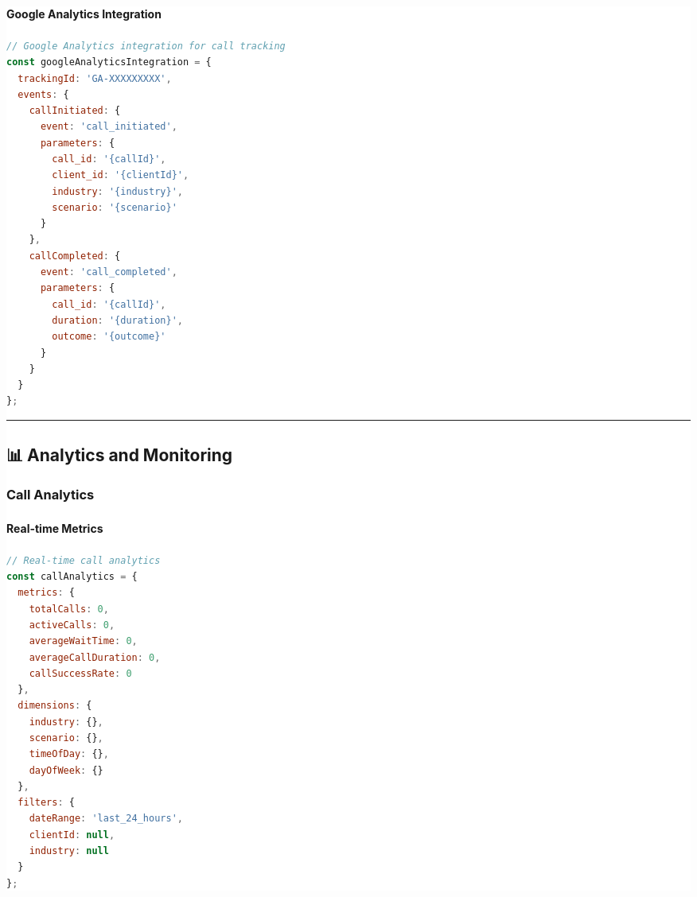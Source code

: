 #### **Google Analytics Integration**
```javascript
// Google Analytics integration for call tracking
const googleAnalyticsIntegration = {
  trackingId: 'GA-XXXXXXXXX',
  events: {
    callInitiated: {
      event: 'call_initiated',
      parameters: {
        call_id: '{callId}',
        client_id: '{clientId}',
        industry: '{industry}',
        scenario: '{scenario}'
      }
    },
    callCompleted: {
      event: 'call_completed',
      parameters: {
        call_id: '{callId}',
        duration: '{duration}',
        outcome: '{outcome}'
      }
    }
  }
};
```

---

## 📊 **Analytics and Monitoring**

### **Call Analytics**

#### **Real-time Metrics**
```javascript
// Real-time call analytics
const callAnalytics = {
  metrics: {
    totalCalls: 0,
    activeCalls: 0,
    averageWaitTime: 0,
    averageCallDuration: 0,
    callSuccessRate: 0
  },
  dimensions: {
    industry: {},
    scenario: {},
    timeOfDay: {},
    dayOfWeek: {}
  },
  filters: {
    dateRange: 'last_24_hours',
    clientId: null,
    industry: null
  }
};
```
